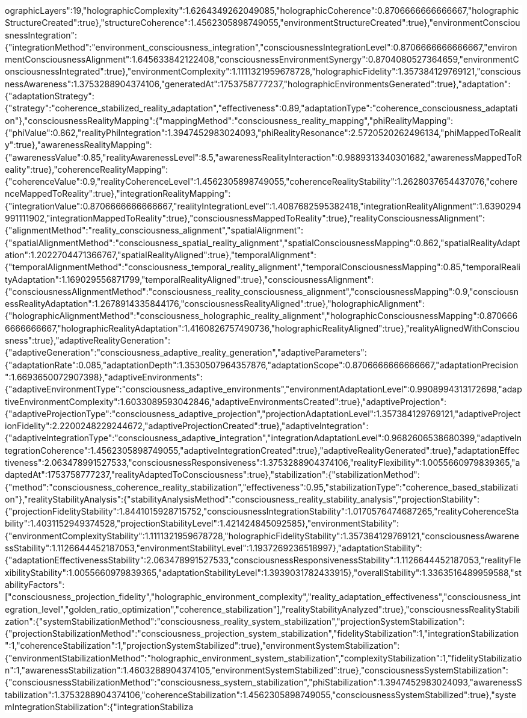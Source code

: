 ographicLayers":19,"holographicComplexity":1.6264349262049085,"holographicCoherence":0.8706666666666667,"holographicStructureCreated":true},"structureCoherence":1.4562305898749055,"environmentStructureCreated":true},"environmentConsciousnessIntegration":{"integrationMethod":"environment_consciousness_integration","consciousnessIntegrationLevel":0.8706666666666667,"environmentConsciousnessAlignment":1.645633842122408,"consciousnessEnvironmentSynergy":0.8704080527364659,"environmentConsciousnessIntegrated":true},"environmentComplexity":1.1111321959678728,"holographicFidelity":1.357384129769121,"consciousnessAwareness":1.3753288904374106,"generatedAt":1753758777237,"holographicEnvironmentsGenerated":true},"adaptation":{"adaptationStrategy":{"strategy":"coherence_stabilized_reality_adaptation","effectiveness":0.89,"adaptationType":"coherence_consciousness_adaptation"},"consciousnessRealityMapping":{"mappingMethod":"consciousness_reality_mapping","phiRealityMapping":{"phiValue":0.862,"realityPhiIntegration":1.3947452983024093,"phiRealityResonance":2.5720520262496134,"phiMappedToReality":true},"awarenessRealityMapping":{"awarenessValue":0.85,"realityAwarenessLevel":8.5,"awarenessRealityInteraction":0.9889313340301682,"awarenessMappedToReality":true},"coherenceRealityMapping":{"coherenceValue":0.9,"realityCoherenceLevel":1.4562305898749055,"coherenceRealityStability":1.2628037654437076,"coherenceMappedToReality":true},"integrationRealityMapping":{"integrationValue":0.8706666666666667,"realityIntegrationLevel":1.4087682595382418,"integrationRealityAlignment":1.6390294991111902,"integrationMappedToReality":true},"consciousnessMappedToReality":true},"realityConsciousnessAlignment":{"alignmentMethod":"reality_consciousness_alignment","spatialAlignment":{"spatialAlignmentMethod":"consciousness_spatial_reality_alignment","spatialConsciousnessMapping":0.862,"spatialRealityAdaptation":1.2022704471366767,"spatialRealityAligned":true},"temporalAlignment":{"temporalAlignmentMethod":"consciousness_temporal_reality_alignment","temporalConsciousnessMapping":0.85,"temporalRealityAdaptation":1.169029556871799,"temporalRealityAligned":true},"consciousnessAlignment":{"consciousnessAlignmentMethod":"consciousness_reality_consciousness_alignment","consciousnessMapping":0.9,"consciousnessRealityAdaptation":1.2678914335844176,"consciousnessRealityAligned":true},"holographicAlignment":{"holographicAlignmentMethod":"consciousness_holographic_reality_alignment","holographicConsciousnessMapping":0.8706666666666667,"holographicRealityAdaptation":1.4160826757490736,"holographicRealityAligned":true},"realityAlignedWithConsciousness":true},"adaptiveRealityGeneration":{"adaptiveGeneration":"consciousness_adaptive_reality_generation","adaptiveParameters":{"adaptationRate":0.085,"adaptationDepth":1.3530507964357876,"adaptationScope":0.8706666666666667,"adaptationPrecision":1.6693650072907398},"adaptiveEnvironments":{"adaptiveEnvironmentType":"consciousness_adaptive_environments","environmentAdaptationLevel":0.9908994313172698,"adaptiveEnvironmentComplexity":1.6033089593042846,"adaptiveEnvironmentsCreated":true},"adaptiveProjection":{"adaptiveProjectionType":"consciousness_adaptive_projection","projectionAdaptationLevel":1.357384129769121,"adaptiveProjectionFidelity":2.2200248229244672,"adaptiveProjectionCreated":true},"adaptiveIntegration":{"adaptiveIntegrationType":"consciousness_adaptive_integration","integrationAdaptationLevel":0.9682606538680399,"adaptiveIntegrationCoherence":1.4562305898749055,"adaptiveIntegrationCreated":true},"adaptiveRealityGenerated":true},"adaptationEffectiveness":2.063478991527533,"consciousnessResponsiveness":1.3753288904374106,"realityFlexibility":1.0055660979839365,"adaptedAt":1753758777237,"realityAdaptedToConsciousness":true},"stabilization":{"stabilizationMethod":{"method":"consciousness_coherence_reality_stabilization","effectiveness":0.95,"stabilizationType":"coherence_based_stabilization"},"realityStabilityAnalysis":{"stabilityAnalysisMethod":"consciousness_reality_stability_analysis","projectionStability":{"projectionFidelityStability":1.8441015928715752,"consciousnessIntegrationStability":1.0170576474687265,"realityCoherenceStability":1.4031152949374528,"projectionStabilityLevel":1.421424845092585},"environmentStability":{"environmentComplexityStability":1.1111321959678728,"holographicFidelityStability":1.357384129769121,"consciousnessAwarenessStability":1.1126644452187053,"environmentStabilityLevel":1.1937269236518997},"adaptationStability":{"adaptationEffectivenessStability":2.063478991527533,"consciousnessResponsivenessStability":1.1126644452187053,"realityFlexibilityStability":1.0055660979839365,"adaptationStabilityLevel":1.3939031782433915},"overallStability":1.3363516489959588,"stabilityFactors":["consciousness_projection_fidelity","holographic_environment_complexity","reality_adaptation_effectiveness","consciousness_integration_level","golden_ratio_optimization","coherence_stabilization"],"realityStabilityAnalyzed":true},"consciousnessRealityStabilization":{"systemStabilizationMethod":"consciousness_reality_system_stabilization","projectionSystemStabilization":{"projectionStabilizationMethod":"consciousness_projection_system_stabilization","fidelityStabilization":1,"integrationStabilization":1,"coherenceStabilization":1,"projectionSystemStabilized":true},"environmentSystemStabilization":{"environmentStabilizationMethod":"holographic_environment_system_stabilization","complexityStabilization":1,"fidelityStabilization":1,"awarenessStabilization":1.4603288904374105,"environmentSystemStabilized":true},"consciousnessSystemStabilization":{"consciousnessStabilizationMethod":"consciousness_system_stabilization","phiStabilization":1.3947452983024093,"awarenessStabilization":1.3753288904374106,"coherenceStabilization":1.4562305898749055,"consciousnessSystemStabilized":true},"systemIntegrationStabilization":{"integrationStabiliza